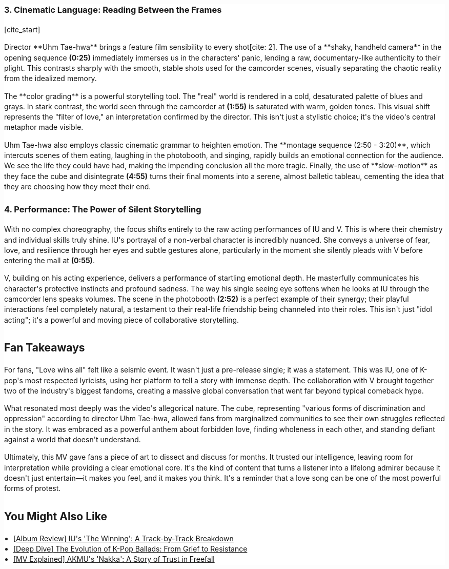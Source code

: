<h3>3. Cinematic Language: Reading Between the Frames</h3>
[cite_start]<p>Director **Uhm Tae-hwa** brings a feature film sensibility to every shot[cite: 2]. The use of a **shaky, handheld camera** in the opening sequence <strong>(0:25)</strong> immediately immerses us in the characters' panic, lending a raw, documentary-like authenticity to their plight. This contrasts sharply with the smooth, stable shots used for the camcorder scenes, visually separating the chaotic reality from the idealized memory. </p>
<p>The **color grading** is a powerful storytelling tool. The "real" world is rendered in a cold, desaturated palette of blues and grays. In stark contrast, the world seen through the camcorder at <strong>(1:55)</strong> is saturated with warm, golden tones. This visual shift represents the "filter of love," an interpretation confirmed by the director. This isn't just a stylistic choice; it's the video's central metaphor made visible. </p>
<p>Uhm Tae-hwa also employs classic cinematic grammar to heighten emotion. The **montage sequence (2:50 - 3:20)**, which intercuts scenes of them eating, laughing in the photobooth, and singing, rapidly builds an emotional connection for the audience. We see the life they could have had, making the impending conclusion all the more tragic. Finally, the use of **slow-motion** as they face the cube and disintegrate <strong>(4:55)</strong> turns their final moments into a serene, almost balletic tableau, cementing the idea that they are choosing how they meet their end.</p>

<h3>4. Performance: The Power of Silent Storytelling</h3>
<p>With no complex choreography, the focus shifts entirely to the raw acting performances of IU and V. This is where their chemistry and individual skills truly shine. IU's portrayal of a non-verbal character is incredibly nuanced. She conveys a universe of fear, love, and resilience through her eyes and subtle gestures alone, particularly in the moment she silently pleads with V before entering the mall at <strong>(0:55)</strong>. </p>
<p>V, building on his acting experience, delivers a performance of startling emotional depth. He masterfully communicates his character's protective instincts and profound sadness. The way his single seeing eye softens when he looks at IU through the camcorder lens speaks volumes. The scene in the photobooth <strong>(2:52)</strong> is a perfect example of their synergy; their playful interactions feel completely natural, a testament to their real-life friendship being channeled into their roles. This isn't just "idol acting"; it's a powerful and moving piece of collaborative storytelling.</p>

<a name="fan-takeaways"></a>
<h2>Fan Takeaways</h2>
<p>For fans, "Love wins all" felt like a seismic event. It wasn't just a pre-release single; it was a statement. This was IU, one of K-pop's most respected lyricists, using her platform to tell a story with immense depth. The collaboration with V brought together two of the industry's biggest fandoms, creating a massive global conversation that went far beyond typical comeback hype. </p>
<p>What resonated most deeply was the video's allegorical nature. The cube, representing "various forms of discrimination and oppression" according to director Uhm Tae-hwa, allowed fans from marginalized communities to see their own struggles reflected in the story. It was embraced as a powerful anthem about forbidden love, finding wholeness in each other, and standing defiant against a world that doesn't understand. </p>
<p>Ultimately, this MV gave fans a piece of art to dissect and discuss for months. It trusted our intelligence, leaving room for interpretation while providing a clear emotional core. It's the kind of content that turns a listener into a lifelong admirer because it doesn't just entertain—it makes you feel, and it makes you think. It's a reminder that a love song can be one of the most powerful forms of protest. </p>

<a name="related-posts"></a>
<h2>You Might Also Like</h2>
<ul style="padding-left:18px; margin:0 0 12px;">
<li><a href="#">[Album Review] IU's 'The Winning': A Track-by-Track Breakdown</a></li>
<li><a href="#">[Deep Dive] The Evolution of K-Pop Ballads: From Grief to Resistance</a></li>
<li><a href="#">[MV Explained] AKMU's 'Nakka': A Story of Trust in Freefall</a></li>
</ul>
